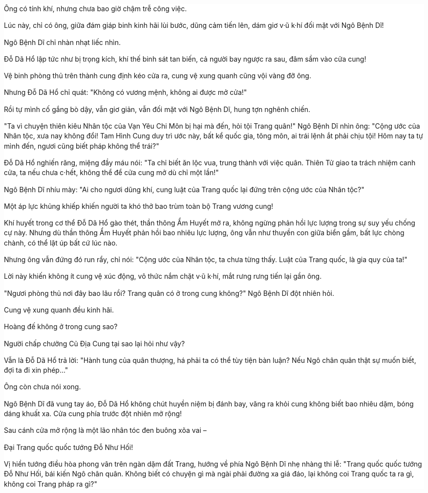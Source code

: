 Ông có tính khí, nhưng chưa bao giờ chậm trễ công việc.

Lúc này, chỉ có ông, giữa đám giáp binh kinh hãi lùi bước, dũng cảm tiến lên, dám giơ v·ũ k·hí đối mặt với Ngô Bệnh Dĩ!

Ngô Bệnh Dĩ chỉ nhàn nhạt liếc nhìn.

Đỗ Dã Hổ lập tức như bị trọng kích, khí thế binh sát tan biến, cả người bay ngược ra sau, đâm sầm vào cửa cung!

Vệ binh phòng thủ trên thành cung định kéo cửa ra, cung vệ xung quanh cũng vội vàng đỡ ông.

Nhưng Đỗ Dã Hổ chỉ quát: "Không có vương mệnh, không ai được mở cửa!"

Rồi tự mình cố gắng bò dậy, vẫn giơ giản, vẫn đối mặt với Ngô Bệnh Dĩ, hung tợn nghênh chiến.

"Ta vì chuyện thiên kiêu Nhân tộc của Vạn Yêu Chi Môn bị hại mà đến, hỏi tội Trang quân!" Ngô Bệnh Dĩ nhìn ông: "Cộng ước của Nhân tộc, xưa nay không đổi! Tam Hình Cung duy trì ước này, bất kể quốc gia, tông môn, ai trái lệnh ắt phải chịu tội! Hôm nay ta tự mình đến, ngươi cũng biết pháp không thể trái?"

Đỗ Dã Hổ nghiến răng, miệng đầy máu nói: "Ta chỉ biết ăn lộc vua, trung thành với việc quân. Thiên Tử giao ta trách nhiệm canh cửa, ta nếu chưa c·hết, không thể để cửa cung mở dù chỉ một lần!"

Ngô Bệnh Dĩ nhíu mày: "Ai cho ngươi dũng khí, cung luật của Trang quốc lại đứng trên cộng ước của Nhân tộc?"

Một áp lực khủng khiếp khiến người ta khó thở bao trùm toàn bộ Trang vương cung!

Khí huyết trong cơ thể Đỗ Dã Hổ gào thét, thần thông Ẩm Huyết mở ra, không ngừng phản hồi lực lượng trong sự suy yếu chống cự này. Nhưng dù thần thông Ẩm Huyết phản hồi bao nhiêu lực lượng, ông vẫn như thuyền con giữa biển gầm, bất lực chòng chành, có thể lật úp bất cứ lúc nào.

Nhưng ông vẫn đứng đó run rẩy, chỉ nói: "Cộng ước của Nhân tộc, ta chưa từng thấy. Luật của Trang quốc, là gia quy của ta!"

Lời này khiến không ít cung vệ xúc động, vô thức nắm chặt v·ũ k·hí, mắt rưng rưng tiến lại gần ông.

"Ngươi phòng thủ nơi đây bao lâu rồi? Trang quân có ở trong cung không?" Ngô Bệnh Dĩ đột nhiên hỏi.

Cung vệ xung quanh đều kinh hãi.

Hoàng đế không ở trong cung sao?

Người chấp chưởng Củ Địa Cung tại sao lại hỏi như vậy?

Vẫn là Đỗ Dã Hổ trả lời: "Hành tung của quân thượng, há phải ta có thể tùy tiện bàn luận? Nếu Ngô chân quân thật sự muốn biết, đợi ta đi xin phép..."

Ông còn chưa nói xong.

Ngô Bệnh Dĩ đã vung tay áo, Đỗ Dã Hổ không chút huyền niệm bị đánh bay, văng ra khỏi cung không biết bao nhiêu dặm, bóng dáng khuất xa. Cửa cung phía trước đột nhiên mở rộng!

Sau cánh cửa mở rộng là một lão nhân tóc đen buông xõa vai –

Đại Trang quốc quốc tướng Đỗ Như Hối!

Vị hiền tướng điều hòa phong vân trên ngàn dặm đất Trang, hướng về phía Ngô Bệnh Dĩ nhẹ nhàng thi lễ: "Trang quốc quốc tướng Đỗ Như Hối, bái kiến Ngô chân quân. Không biết có chuyện gì mà ngài phải đường xa giá đáo, lại không coi Trang quốc ta ra gì, không coi Trang pháp ra gì?"
